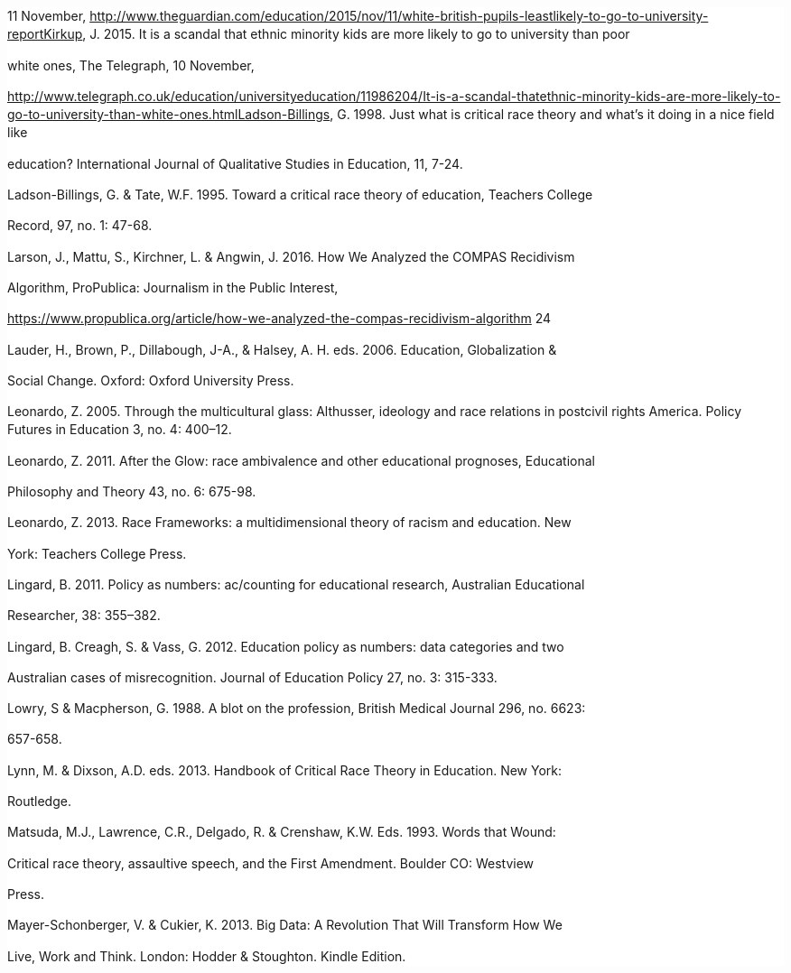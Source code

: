 11 November, http://www.theguardian.com/education/2015/nov/11/white-british-pupils-leastlikely-to-go-to-university-reportKirkup,
J. 2015. It is a scandal that ethnic minority kids are more likely to go to university than poor

white ones, The Telegraph, 10 November,

http://www.telegraph.co.uk/education/universityeducation/11986204/It-is-a-scandal-thatethnic-minority-kids-are-more-likely-to-go-to-university-than-white-ones.htmlLadson-Billings,
G. 1998. Just what is critical race theory and what’s it doing in a nice field like

education? International Journal of Qualitative Studies in Education, 11, 7-24.

Ladson-Billings, G. & Tate, W.F. 1995. Toward a critical race theory of education, Teachers College

Record, 97, no. 1: 47-68.

Larson, J., Mattu, S., Kirchner, L. & Angwin, J. 2016. How We Analyzed the COMPAS Recidivism

Algorithm, ProPublica: Journalism in the Public Interest,

https://www.propublica.org/article/how-we-analyzed-the-compas-recidivism-algorithm
24

Lauder, H., Brown, P., Dillabough, J-A., & Halsey, A. H. eds. 2006. Education, Globalization &

Social Change. Oxford: Oxford University Press.

Leonardo, Z. 2005. Through the multicultural glass: Althusser, ideology and race relations in postcivil
rights America. Policy Futures in Education 3, no. 4: 400–12.

Leonardo, Z. 2011. After the Glow: race ambivalence and other educational prognoses, Educational

Philosophy and Theory 43, no. 6: 675-98.

Leonardo, Z. 2013. Race Frameworks: a multidimensional theory of racism and education. New

York: Teachers College Press.

Lingard, B. 2011. Policy as numbers: ac/counting for educational research, Australian Educational

Researcher, 38: 355–382.

Lingard, B. Creagh, S. & Vass, G. 2012. Education policy as numbers: data categories and two

Australian cases of misrecognition. Journal of Education Policy 27, no. 3: 315-333.

Lowry, S & Macpherson, G. 1988. A blot on the profession, British Medical Journal 296, no. 6623:

657-658.

Lynn, M. & Dixson, A.D. eds. 2013. Handbook of Critical Race Theory in Education. New York:

Routledge.

Matsuda, M.J., Lawrence, C.R., Delgado, R. & Crenshaw, K.W. Eds. 1993. Words that Wound:

Critical race theory, assaultive speech, and the First Amendment. Boulder CO: Westview

Press.

Mayer-Schonberger, V. & Cukier, K. 2013. Big Data: A Revolution That Will Transform How We

Live, Work and Think. London: Hodder & Stoughton. Kindle Edition.
